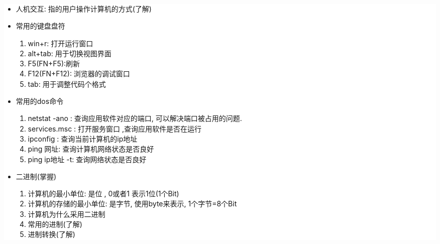* 人机交互: 指的用户操作计算机的方式(了解)
* 常用的键盘盘符
  1. win+r: 打开运行窗口
  2. alt+tab: 用于切换视图界面
  3. F5(FN+F5):刷新
  4. F12(FN+F12):  浏览器的调试窗口
  5. tab:  用于调整代码个格式
* 常用的dos命令
  1.  netstat     -ano     :  查询应用软件对应的端口, 可以解决端口被占用的问题.
  2. services.msc   : 打开服务窗口 ,查询应用软件是否在运行
  3. ipconfig   : 查询当前计算机的ip地址
  4. ping  网址:    查询计算机网络状态是否良好
  5. ping  ip地址  -t:   查询网络状态是否良好

* 二进制(掌握)
  1. 计算机的最小单位: 是位 , 0或者1 表示1位(1个Bit)
  2. 计算机的存储的最小单位: 是字节,  使用byte来表示, 1个字节=8个Bit
  3. 计算机为什么采用二进制
  4. 常用的进制(了解)
  5. 进制转换(了解)
























































